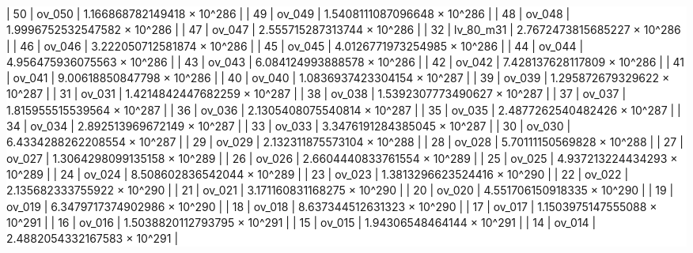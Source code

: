 | 50 | ov_050 | 1.166868782149418 × 10^286 |
| 49 | ov_049 | 1.5408111087096648 × 10^286 |
| 48 | ov_048 | 1.9996752532547582 × 10^286 |
| 47 | ov_047 | 2.555715287313744 × 10^286 |
| 32 | lv_80_m31 | 2.7672473815685227 × 10^286 |
| 46 | ov_046 | 3.222050712581874 × 10^286 |
| 45 | ov_045 | 4.0126771973254985 × 10^286 |
| 44 | ov_044 | 4.956475936075563 × 10^286 |
| 43 | ov_043 | 6.084124993888578 × 10^286 |
| 42 | ov_042 | 7.428137628117809 × 10^286 |
| 41 | ov_041 | 9.00618850847798 × 10^286 |
| 40 | ov_040 | 1.0836937423304154 × 10^287 |
| 39 | ov_039 | 1.295872679329622 × 10^287 |
| 31 | ov_031 | 1.4214842447682259 × 10^287 |
| 38 | ov_038 | 1.5392307773490627 × 10^287 |
| 37 | ov_037 | 1.815955515539564 × 10^287 |
| 36 | ov_036 | 2.1305408075540814 × 10^287 |
| 35 | ov_035 | 2.4877262540482426 × 10^287 |
| 34 | ov_034 | 2.892513969672149 × 10^287 |
| 33 | ov_033 | 3.3476191284385045 × 10^287 |
| 30 | ov_030 | 6.4334288262208554 × 10^287 |
| 29 | ov_029 | 2.132311875573104 × 10^288 |
| 28 | ov_028 | 5.70111150569828 × 10^288 |
| 27 | ov_027 | 1.3064298099135158 × 10^289 |
| 26 | ov_026 | 2.6604440833761554 × 10^289 |
| 25 | ov_025 | 4.937213224434293 × 10^289 |
| 24 | ov_024 | 8.508602836542044 × 10^289 |
| 23 | ov_023 | 1.3813296623524416 × 10^290 |
| 22 | ov_022 | 2.135682333755922 × 10^290 |
| 21 | ov_021 | 3.171160831168275 × 10^290 |
| 20 | ov_020 | 4.551706150918335 × 10^290 |
| 19 | ov_019 | 6.3479717374902986 × 10^290 |
| 18 | ov_018 | 8.637344512631323 × 10^290 |
| 17 | ov_017 | 1.1503975147555088 × 10^291 |
| 16 | ov_016 | 1.5038820112793795 × 10^291 |
| 15 | ov_015 | 1.94306548464144 × 10^291 |
| 14 | ov_014 | 2.4882054332167583 × 10^291 |